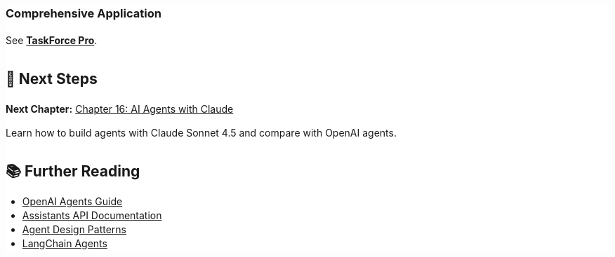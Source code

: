 ### Comprehensive Application

See **[TaskForce Pro](code-examples/comprehensive-app/)**.

## 🔗 Next Steps

**Next Chapter:** [Chapter 16: AI Agents with Claude](16-claude-agents.md)

Learn how to build agents with Claude Sonnet 4.5 and compare with OpenAI agents.

## 📚 Further Reading

- [OpenAI Agents Guide](https://platform.openai.com/docs/guides/agents)
- [Assistants API Documentation](https://platform.openai.com/docs/assistants)
- [Agent Design Patterns](https://www.anthropic.com/research/building-effective-agents)
- [LangChain Agents](https://python.langchain.com/docs/modules/agents/)
